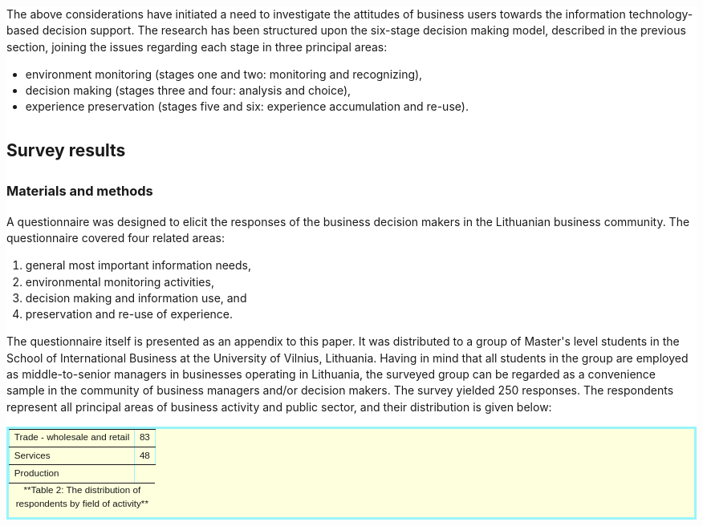 The above considerations have initiated a need to investigate the attitudes of business users towards the information technology-based decision support. The research has been structured upon the six-stage decision making model, described in the previous section, joining the issues regarding each stage in three principal areas:

*   environment monitoring (stages one and two: monitoring and recognizing),
*   decision making (stages three and four: analysis and choice),
*   experience preservation (stages five and six: experience accumulation and re-use).

## Survey results

### Materials and methods

A questionnaire was designed to elicit the responses of the business decision makers in the Lithuanian business community. The questionnaire covered four related areas:

1.  general most important information needs,
2.  environmental monitoring activities,
3.  decision making and information use, and
4.  preservation and re-use of experience.

The questionnaire itself is presented as an appendix to this paper. It was distributed to a group of Master's level students in the School of International Business at the University of Vilnius, Lithuania. Having in mind that all students in the group are employed as middle-to-senior managers in businesses operating in Lithuania, the surveyed group can be regarded as a convenience sample in the community of business managers and/or decision makers. The survey yielded 250 responses. The respondents represent all principal areas of business activity and public sector, and their distribution is given below:

<table width="40%" border="1" cellspacing="0" cellpadding="3" align="center" style="border-right: #99f5fb solid; border-top: #99f5fb solid; font-size: smaller; border-left: #99f5fb solid; border-bottom: #99f5fb solid; font-style: normal; font-family: verdana, geneva, arial, helvetica, sans-serif; background-color: #fdffdd"><caption align="bottom">  
**Table 2: The distribution of respondents by field of activity**  
</caption>

<tbody>

<tr>

<td>Trade - wholesale and retail</td>

<td align="center">83</td>

</tr>

<tr>

<td>Services</td>

<td align="center">48</td>

</tr>

<tr>

<td>Production</td>
